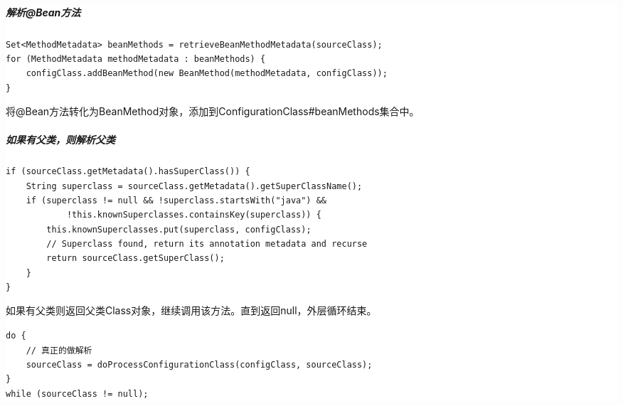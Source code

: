 ##### 解析@Bean方法

```
Set<MethodMetadata> beanMethods = retrieveBeanMethodMetadata(sourceClass);
for (MethodMetadata methodMetadata : beanMethods) {
	configClass.addBeanMethod(new BeanMethod(methodMetadata, configClass));
}
```

将@Bean方法转化为BeanMethod对象，添加到ConfigurationClass#beanMethods集合中。
##### 如果有父类，则解析父类
```
if (sourceClass.getMetadata().hasSuperClass()) {
	String superclass = sourceClass.getMetadata().getSuperClassName();
	if (superclass != null && !superclass.startsWith("java") &&
			!this.knownSuperclasses.containsKey(superclass)) {
		this.knownSuperclasses.put(superclass, configClass);
		// Superclass found, return its annotation metadata and recurse
		return sourceClass.getSuperClass();
	}
}
```

如果有父类则返回父类Class对象，继续调用该方法。直到返回null，外层循环结束。
```
do {
    // 真正的做解析
    sourceClass = doProcessConfigurationClass(configClass, sourceClass);
}
while (sourceClass != null);
```
